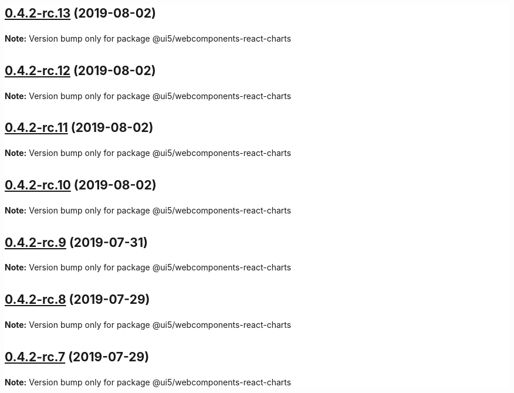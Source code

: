 

## [0.4.2-rc.13](https://github.com/SAP/ui5-webcomponents-react/compare/v0.4.2-rc.12...v0.4.2-rc.13) (2019-08-02)

**Note:** Version bump only for package @ui5/webcomponents-react-charts





## [0.4.2-rc.12](https://github.com/SAP/ui5-webcomponents-react/compare/v0.4.2-rc.11...v0.4.2-rc.12) (2019-08-02)

**Note:** Version bump only for package @ui5/webcomponents-react-charts





## [0.4.2-rc.11](https://github.com/SAP/ui5-webcomponents-react/compare/v0.4.2-rc.10...v0.4.2-rc.11) (2019-08-02)

**Note:** Version bump only for package @ui5/webcomponents-react-charts





## [0.4.2-rc.10](https://github.com/SAP/ui5-webcomponents-react/compare/v0.4.2-rc.9...v0.4.2-rc.10) (2019-08-02)

**Note:** Version bump only for package @ui5/webcomponents-react-charts





## [0.4.2-rc.9](https://github.com/SAP/ui5-webcomponents-react/compare/v0.4.2-rc.8...v0.4.2-rc.9) (2019-07-31)

**Note:** Version bump only for package @ui5/webcomponents-react-charts





## [0.4.2-rc.8](https://github.com/SAP/ui5-webcomponents-react/compare/v0.4.2-rc.7...v0.4.2-rc.8) (2019-07-29)

**Note:** Version bump only for package @ui5/webcomponents-react-charts





## [0.4.2-rc.7](https://github.com/SAP/ui5-webcomponents-react/compare/v0.4.2-rc.6...v0.4.2-rc.7) (2019-07-29)

**Note:** Version bump only for package @ui5/webcomponents-react-charts
